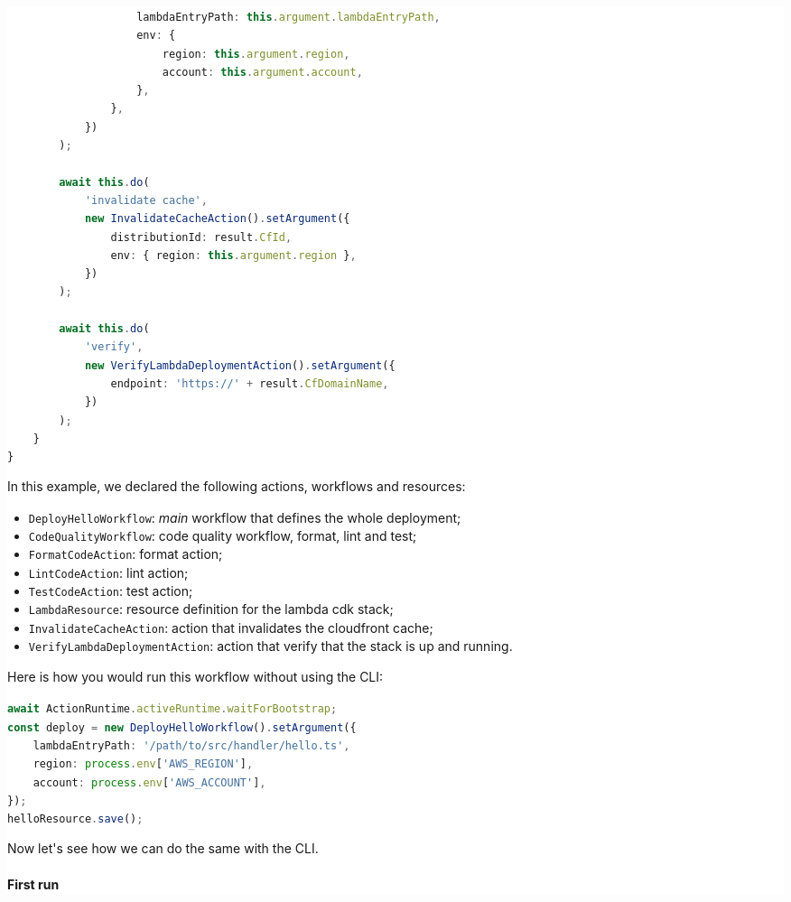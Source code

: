 ```ts title="src/orbits/orbi.ts"
                    lambdaEntryPath: this.argument.lambdaEntryPath,
                    env: {
                        region: this.argument.region,
                        account: this.argument.account,
                    },
                },
            })
        );

        await this.do(
            'invalidate cache',
            new InvalidateCacheAction().setArgument({
                distributionId: result.CfId,
                env: { region: this.argument.region },
            })
        );

        await this.do(
            'verify',
            new VerifyLambdaDeploymentAction().setArgument({
                endpoint: 'https://' + result.CfDomainName,
            })
        );
    }
}
```

In this example, we declared the following actions, workflows and resources:

- `DeployHelloWorkflow`: _main_ workflow that defines the whole deployment;
- `CodeQualityWorkflow`: code quality workflow, format, lint and test;
- `FormatCodeAction`: format action;
- `LintCodeAction`: lint action;
- `TestCodeAction`: test action;
- `LambdaResource`: resource definition for the lambda cdk stack;
- `InvalidateCacheAction`: action that invalidates the cloudfront cache;
- `VerifyLambdaDeploymentAction`: action that verify that the stack is up and running.

Here is how you would run this workflow without using the CLI:

```ts
await ActionRuntime.activeRuntime.waitForBootstrap;
const deploy = new DeployHelloWorkflow().setArgument({
    lambdaEntryPath: '/path/to/src/handler/hello.ts',
    region: process.env['AWS_REGION'],
    account: process.env['AWS_ACCOUNT'],
});
helloResource.save();
```

Now let's see how we can do the same with the CLI.

#### First run
